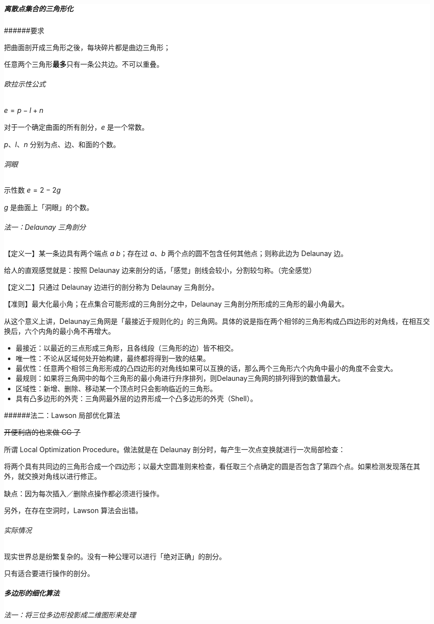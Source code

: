 ##### 离散点集合的三角形化

######要求

把曲面剖开成三角形之後，每块碎片都是曲边三角形；

任意两个三角形**最多**只有一条公共边。不可以重叠。

###### 欧拉示性公式

$e = p - l + n$

对于一个确定曲面的所有剖分，$e$ 是一个常数。

$p$、$l$、$n$ 分别为点、边、和面的个数。

###### 洞眼

示性数 $e = 2 - 2g$

$g$ 是曲面上「洞眼」的个数。

###### 法一：Delaunay 三角剖分

【定义一】某一条边具有两个端点 $a$ $b$；存在过 $a$、$b$ 两个点的圆不包含任何其他点；则称此边为 Delaunay 边。

给人的直观感觉就是：按照 Delaunay 边来剖分的话，「感觉」剖线会较小，分割较匀称。（完全感觉）

【定义二】只通过 Delaunay 边进行的剖分称为 Delaunay 三角剖分。

【准则】最大化最小角；在点集合可能形成的三角剖分之中，Delaunay 三角剖分所形成的三角形的最小角最大。

从这个意义上讲，Delaunay三角网是「最接近于规则化的」的三角网。具体的说是指在两个相邻的三角形构成凸四边形的对角线，在相互交换后，六个内角的最小角不再增大。

*   最接近：以最近的三点形成三角形，且各线段（三角形的边）皆不相交。
*   唯一性：不论从区域何处开始构建，最终都将得到一致的结果。
*   最优性：任意两个相邻三角形形成的凸四边形的对角线如果可以互换的话，那么两个三角形六个内角中最小的角度不会变大。
*   最规则：如果将三角网中的每个三角形的最小角进行升序排列，则Delaunay三角网的排列得到的数值最大。
*   区域性：新增、删除、移动某一个顶点时只会影响临近的三角形。
*   具有凸多边形的外壳：三角网最外层的边界形成一个凸多边形的外壳（Shell）。

######法二：Lawson 局部优化算法

~~开便利店的也来做 CG 了~~

所谓 Local Optimization Procedure。做法就是在 Delaunay 剖分时，每产生一次点变换就进行一次局部检查： 

将两个具有共同边的三角形合成一个四边形；以最大空圆准则来检查，看任取三个点确定的圆是否包含了第四个点。如果检测发现落在其外，就交换对角线以进行修正。

缺点：因为每次插入／删除点操作都必须进行操作。

另外，在存在空洞时，Lawson 算法会出错。 

###### 实际情况

现实世界总是纷繁复杂的。没有一种公理可以进行「绝对正确」的剖分。

只有适合要进行操作的剖分。

##### 多边形的细化算法

###### 法一：将三位多边形投影成二维图形来处理
